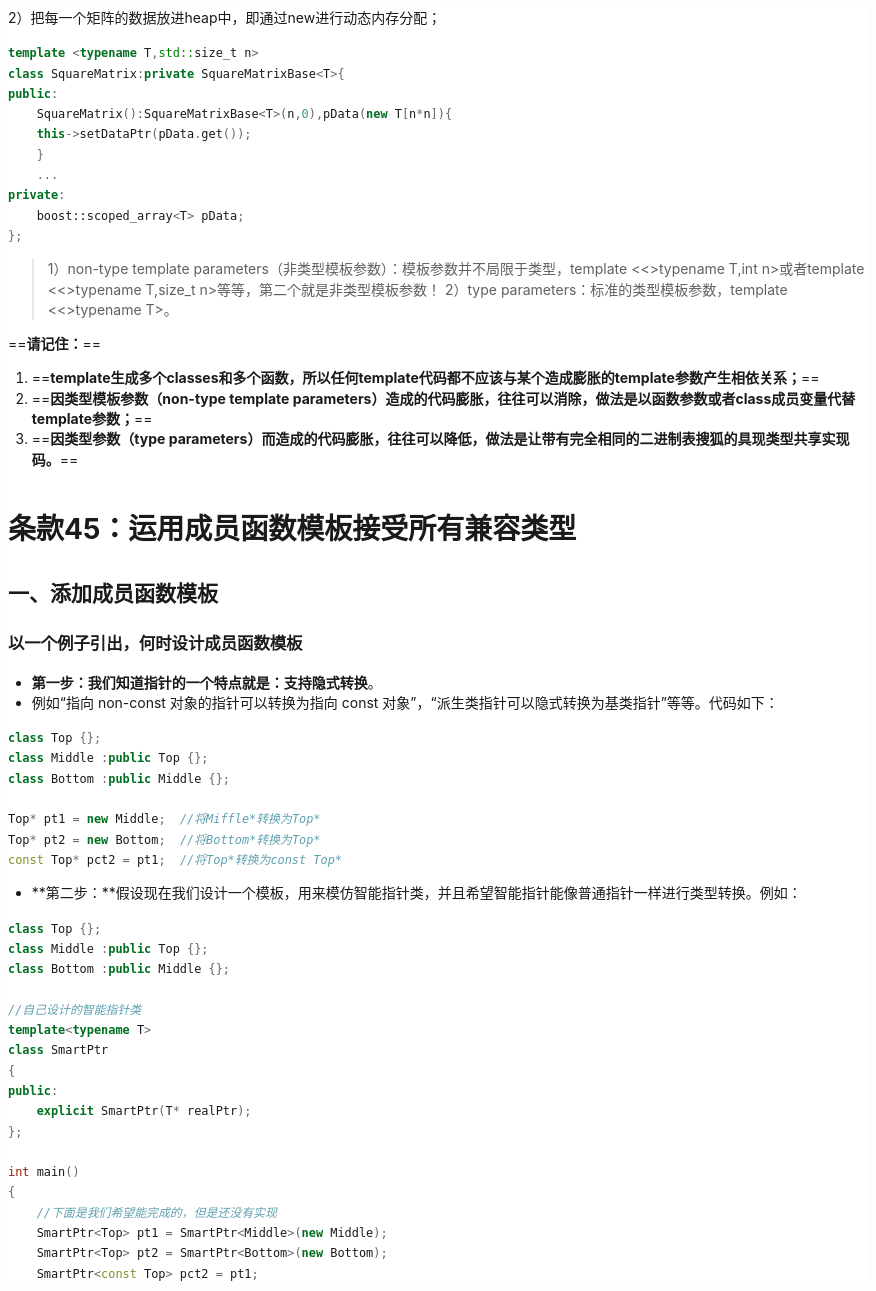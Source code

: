 2）把每一个矩阵的数据放进heap中，即通过new进行动态内存分配；

```CPP
template <typename T,std::size_t n>
class SquareMatrix:private SquareMatrixBase<T>{
public:
    SquareMatrix():SquareMatrixBase<T>(n,0),pData(new T[n*n]){
    this->setDataPtr(pData.get());
    }
    ...
private:
    boost::scoped_array<T> pData;
};
```

> 1）non-type template parameters（非类型模板参数）：模板参数并不局限于类型，template <<>typename T,int n>或者template <<>typename T,size_t n>等等，第二个就是非类型模板参数！
> 2）type parameters：标准的类型模板参数，template <<>typename T>。

==**请记住：**==

1. ==**template生成多个classes和多个函数，所以任何template代码都不应该与某个造成膨胀的template参数产生相依关系；**==
2. ==**因类型模板参数（non-type template parameters）造成的代码膨胀，往往可以消除，做法是以函数参数或者class成员变量代替template参数；**==
3. ==**因类型参数（type parameters）而造成的代码膨胀，往往可以降低，做法是让带有完全相同的二进制表搜狐的具现类型共享实现码。**==



# 条款45：运用成员函数模板接受所有兼容类型

## 一、添加成员函数模板

### 以一个例子引出，何时设计成员函数模板

- **第一步：我们知道指针的一个特点就是：支持隐式转换**。
- 例如“指向 non-const 对象的指针可以转换为指向 const 对象”，“派生类指针可以隐式转换为基类指针”等等。代码如下：

```CPP
class Top {};
class Middle :public Top {};
class Bottom :public Middle {};
 
Top* pt1 = new Middle;  //将Miffle*转换为Top*
Top* pt2 = new Bottom;  //将Bottom*转换为Top*
const Top* pct2 = pt1;  //将Top*转换为const Top*
```

- **第二步：**假设现在我们设计一个模板，用来模仿智能指针类，并且希望智能指针能像普通指针一样进行类型转换。例如：

```CPP
class Top {};
class Middle :public Top {};
class Bottom :public Middle {};
 
//自己设计的智能指针类
template<typename T>
class SmartPtr
{
public:
    explicit SmartPtr(T* realPtr);
};
 
int main()
{
    //下面是我们希望能完成的，但是还没有实现
    SmartPtr<Top> pt1 = SmartPtr<Middle>(new Middle);
    SmartPtr<Top> pt2 = SmartPtr<Bottom>(new Bottom);
    SmartPtr<const Top> pct2 = pt1;
```